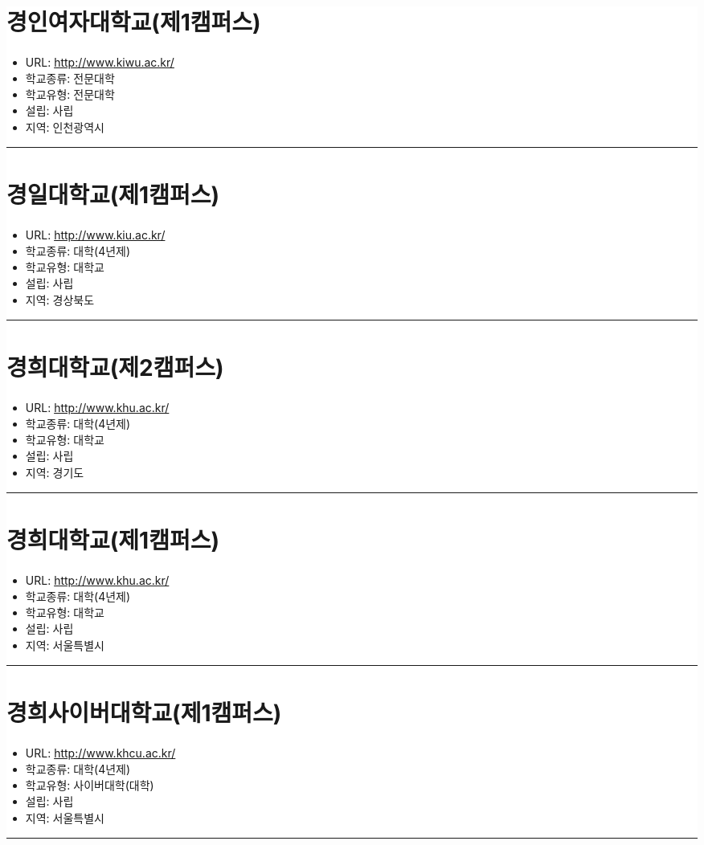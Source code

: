 # 경인여자대학교(제1캠퍼스)

- URL: http://www.kiwu.ac.kr/
- 학교종류: 전문대학
- 학교유형: 전문대학
- 설립: 사립
- 지역: 인천광역시

---

# 경일대학교(제1캠퍼스)

- URL: http://www.kiu.ac.kr/
- 학교종류: 대학(4년제)
- 학교유형: 대학교
- 설립: 사립
- 지역: 경상북도

---

# 경희대학교(제2캠퍼스)

- URL: http://www.khu.ac.kr/
- 학교종류: 대학(4년제)
- 학교유형: 대학교
- 설립: 사립
- 지역: 경기도

---

# 경희대학교(제1캠퍼스)

- URL: http://www.khu.ac.kr/
- 학교종류: 대학(4년제)
- 학교유형: 대학교
- 설립: 사립
- 지역: 서울특별시

---

# 경희사이버대학교(제1캠퍼스)

- URL: http://www.khcu.ac.kr/
- 학교종류: 대학(4년제)
- 학교유형: 사이버대학(대학)
- 설립: 사립
- 지역: 서울특별시

---
